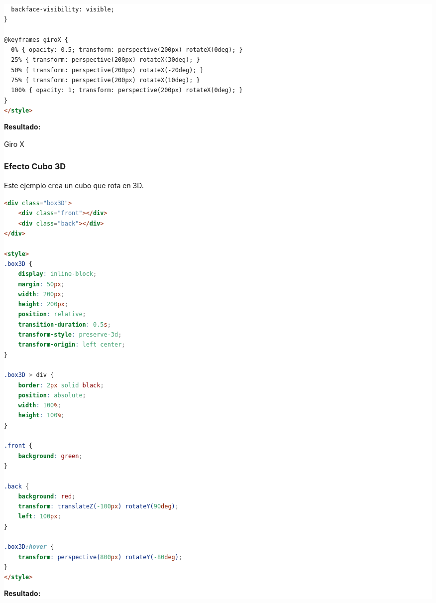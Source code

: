 ```html
  backface-visibility: visible;
}

@keyframes giroX {
  0% { opacity: 0.5; transform: perspective(200px) rotateX(0deg); }
  25% { transform: perspective(200px) rotateX(30deg); } 
  50% { transform: perspective(200px) rotateX(-20deg); } 
  75% { transform: perspective(200px) rotateX(10deg); } 
  100% { opacity: 1; transform: perspective(200px) rotateX(0deg); } 
}
</style>
```
**Resultado:**
<div class="giroX">
    <p>Giro X</p>
</div>

### Efecto Cubo 3D
Este ejemplo crea un cubo que rota en 3D.

```html
<div class="box3D">
    <div class="front"></div>
    <div class="back"></div>
</div>

<style>
.box3D {
    display: inline-block;
    margin: 50px;
    width: 200px;
    height: 200px;
    position: relative;
    transition-duration: 0.5s;
    transform-style: preserve-3d;
    transform-origin: left center;
}

.box3D > div {
    border: 2px solid black;
    position: absolute;
    width: 100%;
    height: 100%;
}

.front {
    background: green;
}

.back {  
    background: red;
    transform: translateZ(-100px) rotateY(90deg);
    left: 100px;
}

.box3D:hover {
    transform: perspective(800px) rotateY(-80deg);
}
</style>
```
**Resultado:**
<div class="box3D">
    <div class="front"></div>
    <div class="back"></div>